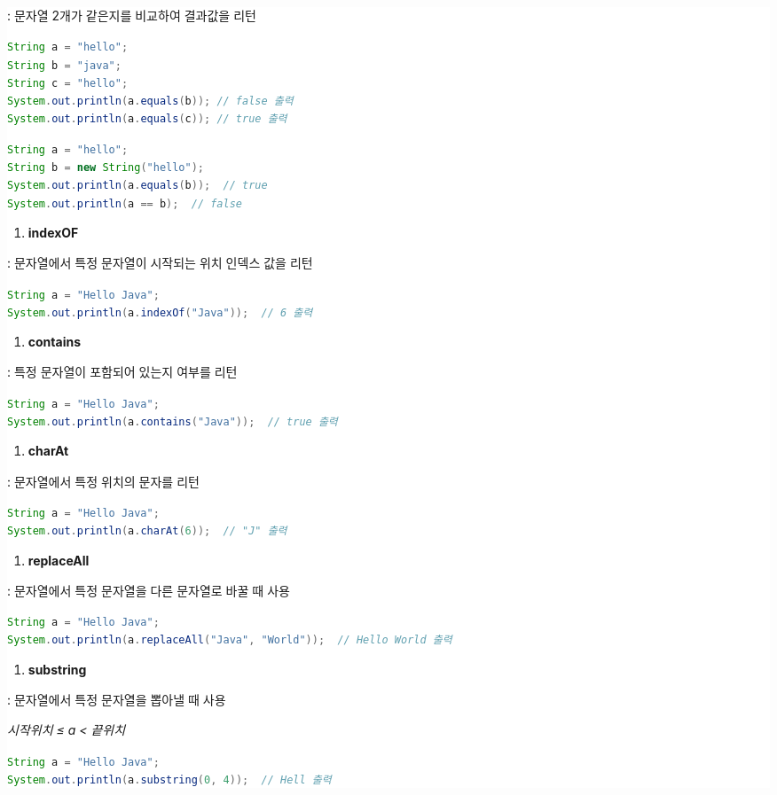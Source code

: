 : 문자열 2개가 같은지를 비교하여 결과값을 리턴

```java
String a = "hello";
String b = "java";
String c = "hello";
System.out.println(a.equals(b)); // false 출력
System.out.println(a.equals(c)); // true 출력
```

```java
String a = "hello";
String b = new String("hello");
System.out.println(a.equals(b));  // true
System.out.println(a == b);  // false
```

1. **indexOF**

: 문자열에서 특정 문자열이 시작되는 위치 인덱스 값을 리턴

```java
String a = "Hello Java";
System.out.println(a.indexOf("Java"));  // 6 출력
```

1. **contains**

: 특정 문자열이 포함되어 있는지 여부를 리턴

```java
String a = "Hello Java";
System.out.println(a.contains("Java"));  // true 출력
```

1. **charAt**

: 문자열에서 특정 위치의 문자를 리턴

```java
String a = "Hello Java";
System.out.println(a.charAt(6));  // "J" 출력
```

1. **replaceAll**

: 문자열에서 특정 문자열을 다른 문자열로 바꿀 때 사용

```java
String a = "Hello Java";
System.out.println(a.replaceAll("Java", "World"));  // Hello World 출력
```

1. **substring**

: 문자열에서 특정 문자열을 뽑아낼 때 사용

*시작위치 ≤ a < 끝위치*

```java
String a = "Hello Java";
System.out.println(a.substring(0, 4));  // Hell 출력
```
